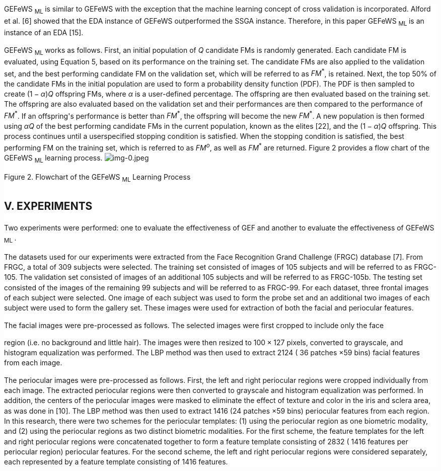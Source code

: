 GEFeWS $_{\text {ML }}$ is similar to GEFeWS with the exception that the machine learning concept of cross validation is incorporated. Alford et al. [6] showed that the EDA instance of GEFeWS outperformed the SSGA instance. Therefore, in this paper GEFeWS $_{\text {ML }}$ is an instance of an EDA [15].

GEFeWS $_{\text {ML }}$ works as follows. First, an initial population of $Q$ candidate FMs is randomly generated. Each candidate FM is evaluated, using Equation 5, based on its performance on the training set. The candidate FMs are also applied to the validation set, and the best performing candidate FM on the validation set, which will be referred to as $F M^{*}$, is retained. Next, the top $50 \%$ of the candidate FMs in the initial population are used to form a probability density function (PDF). The PDF is then sampled to create $(1-\alpha) Q$ offspring FMs, where $\alpha$ is a user-defined percentage. The
offspring are then evaluated based on the training set. The offspring are also evaluated based on the validation set and their performances are then compared to the performance of $F M^{*}$. If an offspring's performance is better than $F M^{*}$, the offspring will become the new $F M^{*}$. A new population is then formed using $\alpha Q$ of the best performing candidate FMs in the current population, known as the elites [22], and the $(1-\alpha) Q$ offspring. This process continues until a userspecified stopping condition is satisfied. When the stopping condition is satisfied, the best performing FM on the training set, which is referred to as $F M^{o}$, as well as $F M^{*}$ are returned. Figure 2 provides a flow chart of the GEFeWS $_{\text {ML }}$ learning process.
![img-0.jpeg](img-0.jpeg)

Figure 2. Flowchart of the GEFeWS $_{\text {ML }}$ Learning Process

## V. EXPERIMENTS

Two experiments were performed: one to evaluate the effectiveness of GEF and another to evaluate the effectiveness of GEFeWS $_{\text {ML }}$.

The datasets used for our experiments were extracted from the Face Recognition Grand Challenge (FRGC) database [7]. From FRGC, a total of 309 subjects were selected. The training set consisted of images of 105 subjects and will be referred to as FRGC-105. The validation set consisted of images of an additional 105 subjects and will be referred to as FRGC-105b. The testing set consisted of the images of the remaining 99 subjects and will be referred to as FRGC-99. For each dataset, three frontal images of each subject were selected. One image of each subject was used to form the probe set and an additional two images of each subject were used to form the gallery set. These images were used for extraction of both the facial and periocular features.

The facial images were pre-processed as follows. The selected images were first cropped to include only the face

region (i.e. no background and little hair). The images were then resized to $100 \times 127$ pixels, converted to grayscale, and histogram equalization was performed. The LBP method was then used to extract 2124 ( 36 patches $\times 59$ bins) facial features from each image.

The periocular images were pre-processed as follows. First, the left and right periocular regions were cropped individually from each image. The extracted periocular regions were then converted to grayscale and histogram equalization was performed. In addition, the centers of the periocular images were masked to eliminate the effect of texture and color in the iris and sclera area, as was done in [10]. The LBP method was then used to extract 1416 (24 patches $\times 59$ bins) periocular features from each region. In this research, there were two schemes for the periocular templates: (1) using the periocular region as one biometric modality, and (2) using the periocular regions as two distinct biometric modalities. For the first scheme, the feature templates for the left and right periocular regions were concatenated together to form a feature template consisting of 2832 ( 1416 features per periocular region) periocular features. For the second scheme, the left and right periocular regions were considered separately, each represented by a feature template consisting of 1416 features.
